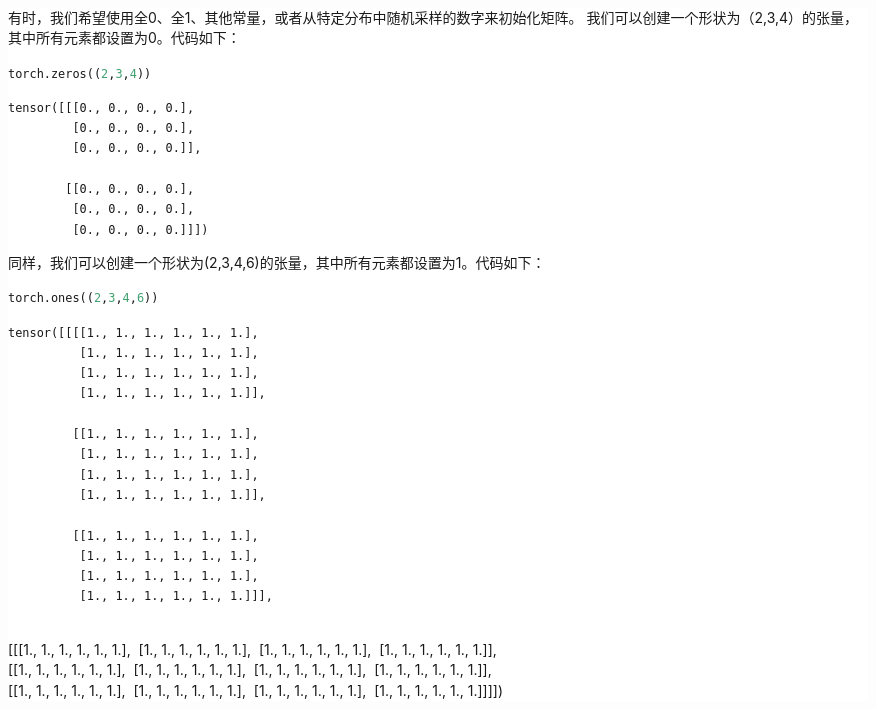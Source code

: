 

有时，我们希望使用全0、全1、其他常量，或者从特定分布中随机采样的数字来初始化矩阵。 我们可以创建一个形状为（2,3,4）的张量，其中所有元素都设置为0。代码如下：


```python
torch.zeros((2,3,4))
```




    tensor([[[0., 0., 0., 0.],
             [0., 0., 0., 0.],
             [0., 0., 0., 0.]],
    
            [[0., 0., 0., 0.],
             [0., 0., 0., 0.],
             [0., 0., 0., 0.]]])



同样，我们可以创建一个形状为(2,3,4,6)的张量，其中所有元素都设置为1。代码如下：


```python
torch.ones((2,3,4,6))
```




    tensor([[[[1., 1., 1., 1., 1., 1.],
              [1., 1., 1., 1., 1., 1.],
              [1., 1., 1., 1., 1., 1.],
              [1., 1., 1., 1., 1., 1.]],
    
             [[1., 1., 1., 1., 1., 1.],
              [1., 1., 1., 1., 1., 1.],
              [1., 1., 1., 1., 1., 1.],
              [1., 1., 1., 1., 1., 1.]],
    
             [[1., 1., 1., 1., 1., 1.],
              [1., 1., 1., 1., 1., 1.],
              [1., 1., 1., 1., 1., 1.],
              [1., 1., 1., 1., 1., 1.]]],


​    
​            [[[1., 1., 1., 1., 1., 1.],
​              [1., 1., 1., 1., 1., 1.],
​              [1., 1., 1., 1., 1., 1.],
​              [1., 1., 1., 1., 1., 1.]],
​    
​             [[1., 1., 1., 1., 1., 1.],
​              [1., 1., 1., 1., 1., 1.],
​              [1., 1., 1., 1., 1., 1.],
​              [1., 1., 1., 1., 1., 1.]],
​    
​             [[1., 1., 1., 1., 1., 1.],
​              [1., 1., 1., 1., 1., 1.],
​              [1., 1., 1., 1., 1., 1.],
​              [1., 1., 1., 1., 1., 1.]]]])

